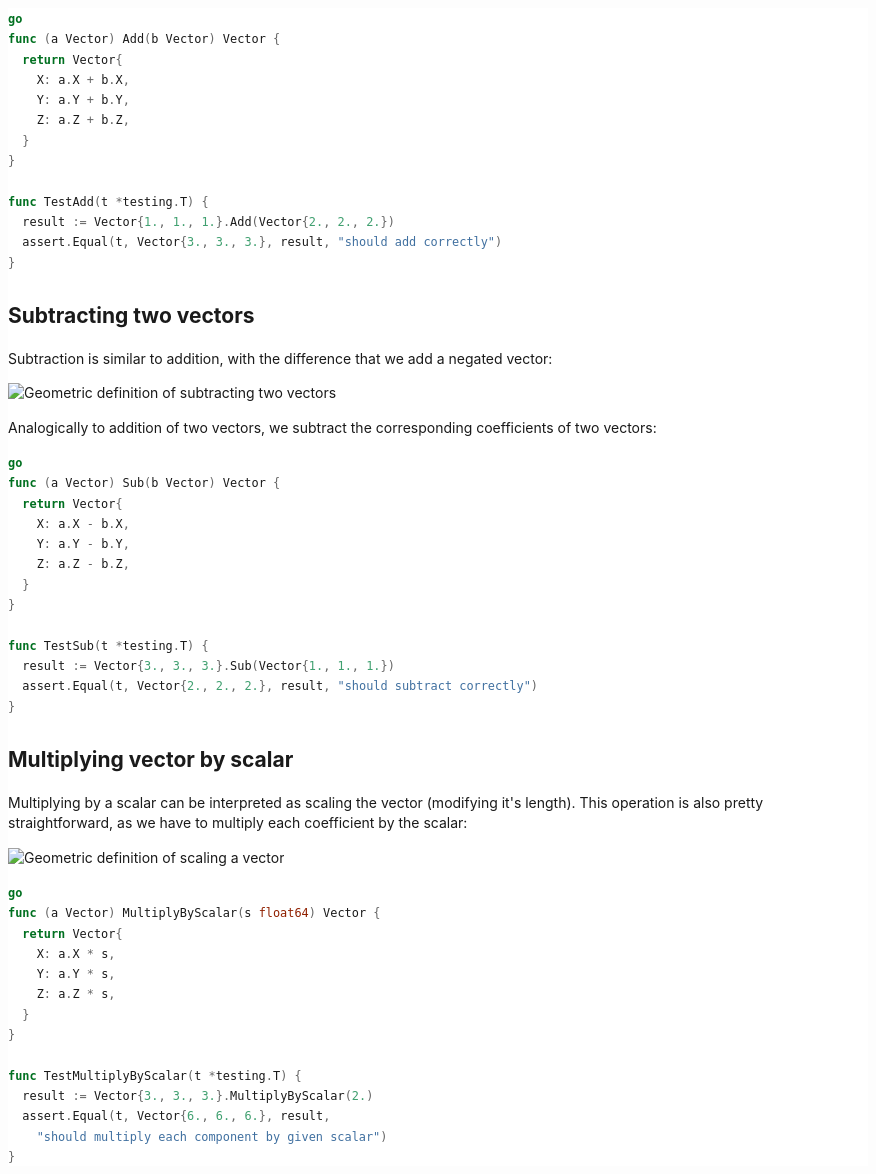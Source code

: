 ```go
go
func (a Vector) Add(b Vector) Vector {
  return Vector{
    X: a.X + b.X,
    Y: a.Y + b.Y,
    Z: a.Z + b.Z,
  }
}

func TestAdd(t *testing.T) {
  result := Vector{1., 1., 1.}.Add(Vector{2., 2., 2.})
  assert.Equal(t, Vector{3., 3., 3.}, result, "should add correctly")
}
```

## Subtracting two vectors

Subtraction is similar to addition, with the difference that we add a negated vector:

![Geometric definition of subtracting two vectors](//cdn.codecarrot.net/images/4f89-b0b4-f7fce53f.png)

Analogically to addition of two vectors, we subtract the corresponding coefficients of two vectors:

```go
go
func (a Vector) Sub(b Vector) Vector {
  return Vector{
    X: a.X - b.X,
    Y: a.Y - b.Y,
    Z: a.Z - b.Z,
  }
}

func TestSub(t *testing.T) {
  result := Vector{3., 3., 3.}.Sub(Vector{1., 1., 1.})
  assert.Equal(t, Vector{2., 2., 2.}, result, "should subtract correctly")
}
```

## Multiplying vector by scalar

Multiplying by a scalar can be interpreted as scaling the vector (modifying it's length). This operation is also pretty straightforward, as we have to multiply each coefficient by the scalar:

![Geometric definition of scaling a vector](//cdn.codecarrot.net/images/scaling1506789318751.png)

```go
go
func (a Vector) MultiplyByScalar(s float64) Vector {
  return Vector{
    X: a.X * s,
    Y: a.Y * s,
    Z: a.Z * s,
  }
}

func TestMultiplyByScalar(t *testing.T) {
  result := Vector{3., 3., 3.}.MultiplyByScalar(2.)
  assert.Equal(t, Vector{6., 6., 6.}, result,
    "should multiply each component by given scalar")
}
```
